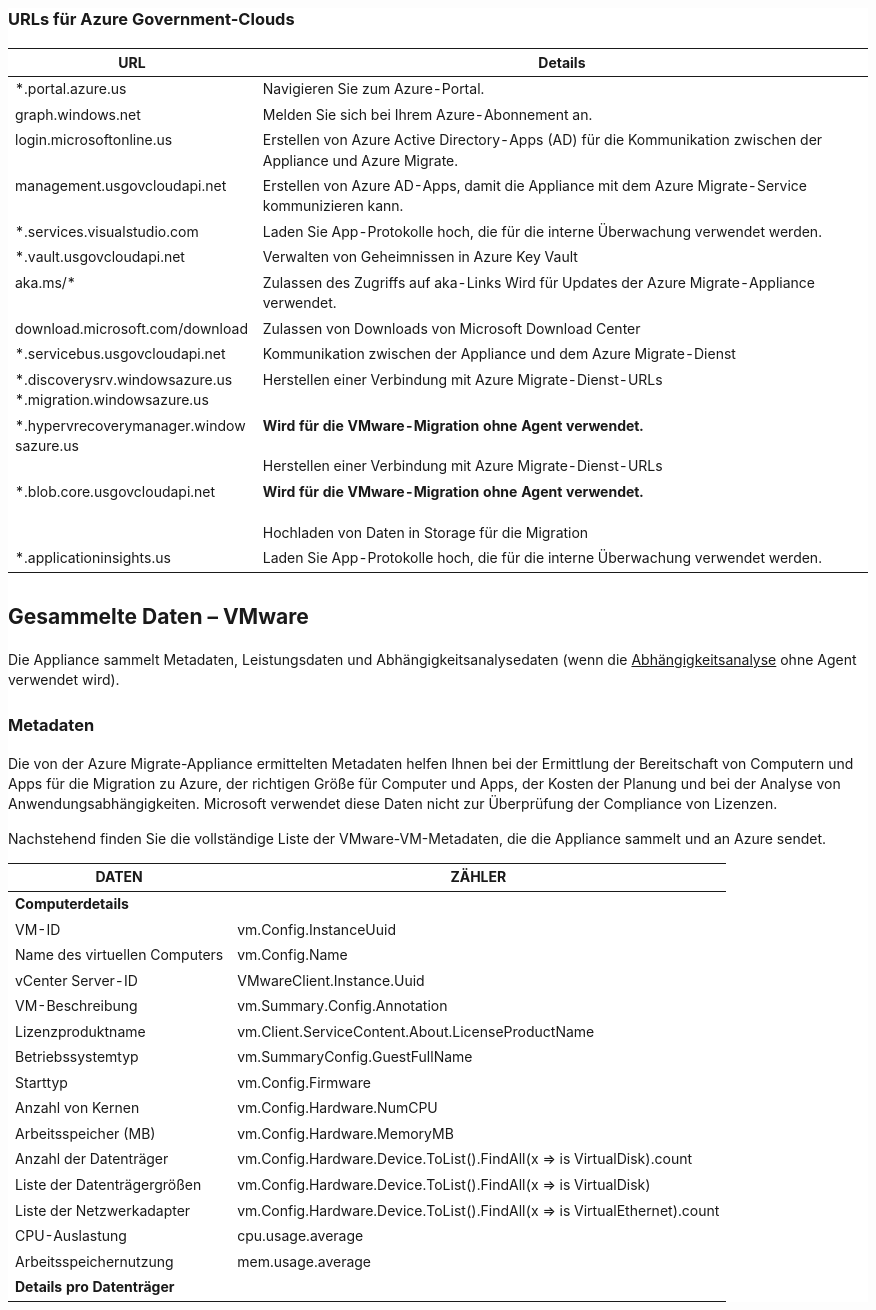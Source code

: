 ### <a name="government-cloud-urls"></a>URLs für Azure Government-Clouds

**URL** | **Details**  
--- | --- |
*.portal.azure.us  | Navigieren Sie zum Azure-Portal.
graph.windows.net | Melden Sie sich bei Ihrem Azure-Abonnement an.
login.microsoftonline.us  | Erstellen von Azure Active Directory-Apps (AD) für die Kommunikation zwischen der Appliance und Azure Migrate.
management.usgovcloudapi.net | Erstellen von Azure AD-Apps, damit die Appliance mit dem Azure Migrate-Service kommunizieren kann.
*.services.visualstudio.com | Laden Sie App-Protokolle hoch, die für die interne Überwachung verwendet werden.
*.vault.usgovcloudapi.net | Verwalten von Geheimnissen in Azure Key Vault
aka.ms/* | Zulassen des Zugriffs auf aka-Links Wird für Updates der Azure Migrate-Appliance verwendet.
download.microsoft.com/download | Zulassen von Downloads von Microsoft Download Center
*.servicebus.usgovcloudapi.net  | Kommunikation zwischen der Appliance und dem Azure Migrate-Dienst
*.discoverysrv.windowsazure.us <br/> *.migration.windowsazure.us | Herstellen einer Verbindung mit Azure Migrate-Dienst-URLs
*.hypervrecoverymanager.windowsazure.us | **Wird für die VMware-Migration ohne Agent verwendet.**<br/><br/> Herstellen einer Verbindung mit Azure Migrate-Dienst-URLs
*.blob.core.usgovcloudapi.net  |  **Wird für die VMware-Migration ohne Agent verwendet.**<br/><br/>Hochladen von Daten in Storage für die Migration
*.applicationinsights.us | Laden Sie App-Protokolle hoch, die für die interne Überwachung verwendet werden.





## <a name="collected-data---vmware"></a>Gesammelte Daten – VMware

Die Appliance sammelt Metadaten, Leistungsdaten und Abhängigkeitsanalysedaten (wenn die [Abhängigkeitsanalyse](concepts-dependency-visualization.md) ohne Agent verwendet wird).

### <a name="metadata"></a>Metadaten

Die von der Azure Migrate-Appliance ermittelten Metadaten helfen Ihnen bei der Ermittlung der Bereitschaft von Computern und Apps für die Migration zu Azure, der richtigen Größe für Computer und Apps, der Kosten der Planung und bei der Analyse von Anwendungsabhängigkeiten. Microsoft verwendet diese Daten nicht zur Überprüfung der Compliance von Lizenzen.

Nachstehend finden Sie die vollständige Liste der VMware-VM-Metadaten, die die Appliance sammelt und an Azure sendet.

**DATEN** | **ZÄHLER**
--- | --- 
**Computerdetails** | 
VM-ID | vm.Config.InstanceUuid 
Name des virtuellen Computers | vm.Config.Name
vCenter Server-ID | VMwareClient.Instance.Uuid
VM-Beschreibung | vm.Summary.Config.Annotation
Lizenzproduktname | vm.Client.ServiceContent.About.LicenseProductName
Betriebssystemtyp | vm.SummaryConfig.GuestFullName
Starttyp | vm.Config.Firmware
Anzahl von Kernen | vm.Config.Hardware.NumCPU
Arbeitsspeicher (MB) | vm.Config.Hardware.MemoryMB
Anzahl der Datenträger | vm.Config.Hardware.Device.ToList().FindAll(x => is VirtualDisk).count
Liste der Datenträgergrößen | vm.Config.Hardware.Device.ToList().FindAll(x => is VirtualDisk)
Liste der Netzwerkadapter | vm.Config.Hardware.Device.ToList().FindAll(x => is VirtualEthernet).count
CPU-Auslastung | cpu.usage.average
Arbeitsspeichernutzung |mem.usage.average
**Details pro Datenträger** | 